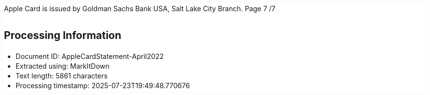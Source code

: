Apple Card is issued by Goldman Sachs Bank USA, Salt Lake City Branch.
Page 7 /7

## Processing Information
- Document ID: AppleCardStatement-April2022
- Extracted using: MarkItDown
- Text length: 5861 characters
- Processing timestamp: 2025-07-23T19:49:48.770676